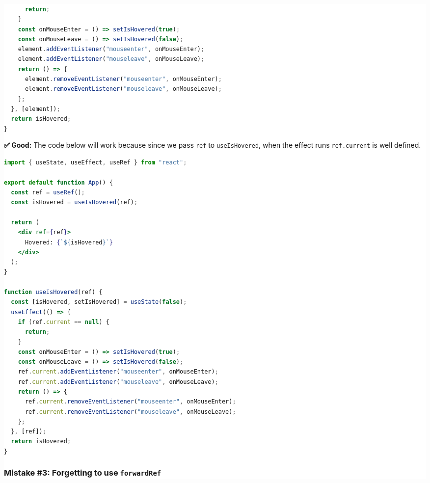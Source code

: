 ```jsx
      return;
    }
    const onMouseEnter = () => setIsHovered(true);
    const onMouseLeave = () => setIsHovered(false);
    element.addEventListener("mouseenter", onMouseEnter);
    element.addEventListener("mouseleave", onMouseLeave);
    return () => {
      element.removeEventListener("mouseenter", onMouseEnter);
      element.removeEventListener("mouseleave", onMouseLeave);
    };
  }, [element]);
  return isHovered;
}
```

**✅ Good:** The code below will work because since we pass `ref` to `useIsHovered`, when the effect runs `ref.current` is well defined.
```jsx
import { useState, useEffect, useRef } from "react";

export default function App() {
  const ref = useRef();
  const isHovered = useIsHovered(ref);

  return (
    <div ref={ref}>
      Hovered: {`${isHovered}`}
    </div>
  );
}

function useIsHovered(ref) {
  const [isHovered, setIsHovered] = useState(false);
  useEffect(() => {
    if (ref.current == null) {
      return;
    }
    const onMouseEnter = () => setIsHovered(true);
    const onMouseLeave = () => setIsHovered(false);
    ref.current.addEventListener("mouseenter", onMouseEnter);
    ref.current.addEventListener("mouseleave", onMouseLeave);
    return () => {
      ref.current.removeEventListener("mouseenter", onMouseEnter);
      ref.current.removeEventListener("mouseleave", onMouseLeave);
    };
  }, [ref]);
  return isHovered;
}
```

### Mistake #3: Forgetting to use `forwardRef`
